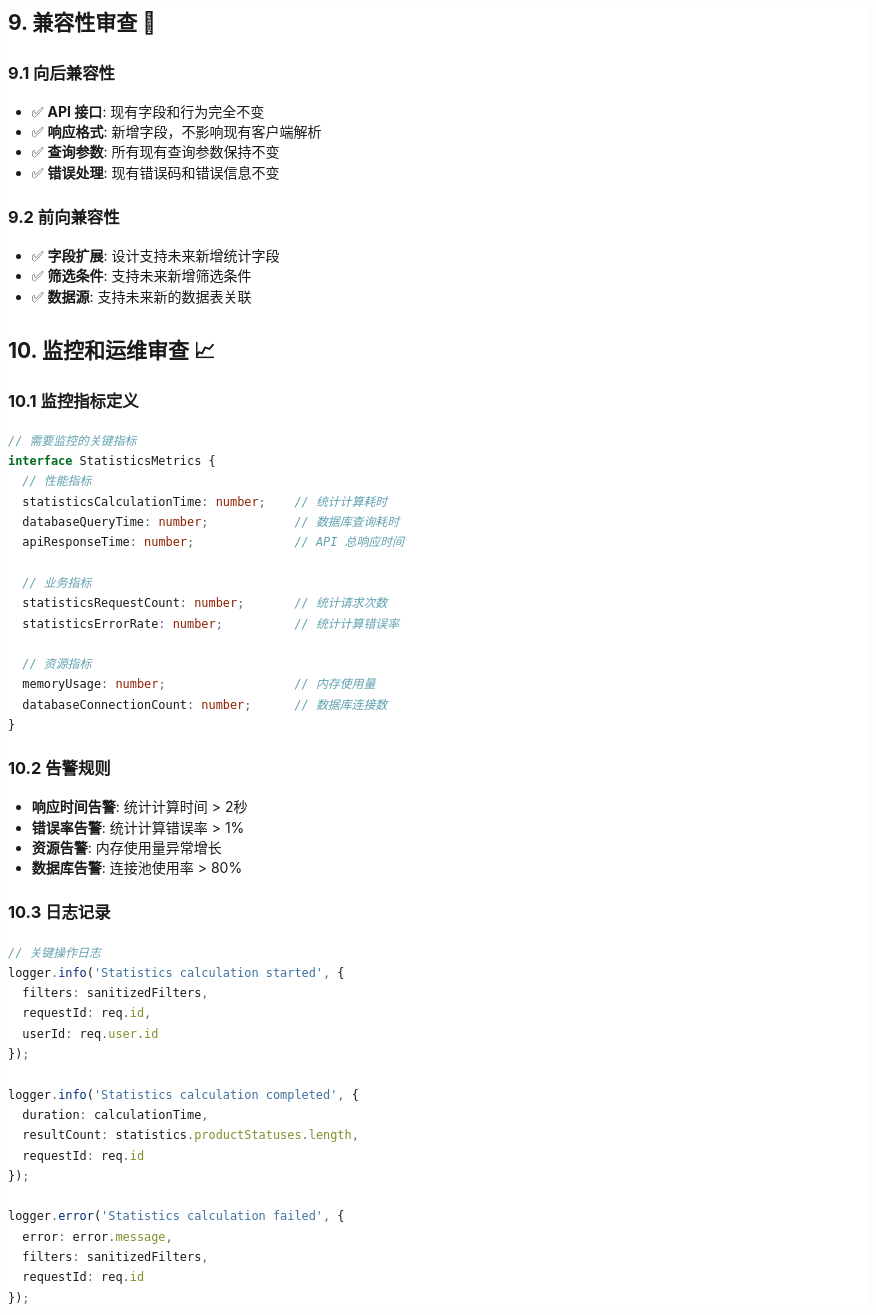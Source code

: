 ## 9. 兼容性审查 🔄

### 9.1 向后兼容性
- ✅ **API 接口**: 现有字段和行为完全不变
- ✅ **响应格式**: 新增字段，不影响现有客户端解析
- ✅ **查询参数**: 所有现有查询参数保持不变
- ✅ **错误处理**: 现有错误码和错误信息不变

### 9.2 前向兼容性
- ✅ **字段扩展**: 设计支持未来新增统计字段
- ✅ **筛选条件**: 支持未来新增筛选条件
- ✅ **数据源**: 支持未来新的数据表关联

## 10. 监控和运维审查 📈

### 10.1 监控指标定义
```typescript
// 需要监控的关键指标
interface StatisticsMetrics {
  // 性能指标
  statisticsCalculationTime: number;    // 统计计算耗时
  databaseQueryTime: number;            // 数据库查询耗时
  apiResponseTime: number;              // API 总响应时间
  
  // 业务指标
  statisticsRequestCount: number;       // 统计请求次数
  statisticsErrorRate: number;          // 统计计算错误率
  
  // 资源指标
  memoryUsage: number;                  // 内存使用量
  databaseConnectionCount: number;      // 数据库连接数
}
```

### 10.2 告警规则
- **响应时间告警**: 统计计算时间 > 2秒
- **错误率告警**: 统计计算错误率 > 1%
- **资源告警**: 内存使用量异常增长
- **数据库告警**: 连接池使用率 > 80%

### 10.3 日志记录
```typescript
// 关键操作日志
logger.info('Statistics calculation started', {
  filters: sanitizedFilters,
  requestId: req.id,
  userId: req.user.id
});

logger.info('Statistics calculation completed', {
  duration: calculationTime,
  resultCount: statistics.productStatuses.length,
  requestId: req.id
});

logger.error('Statistics calculation failed', {
  error: error.message,
  filters: sanitizedFilters,
  requestId: req.id
});
```
